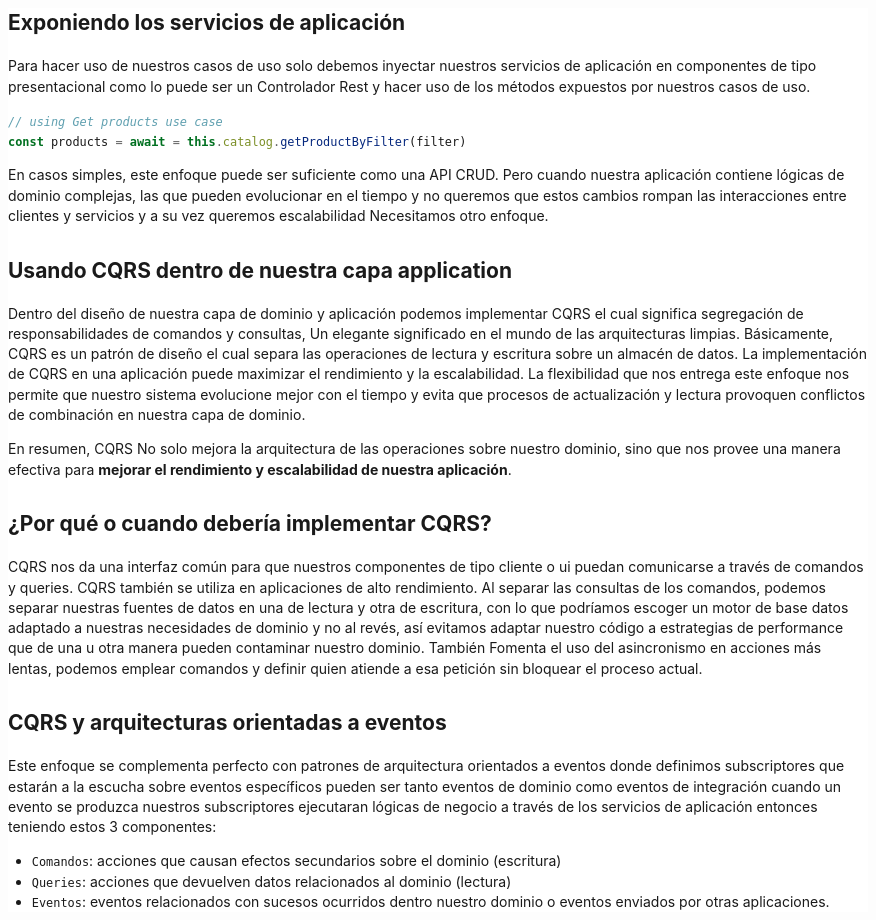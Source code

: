 ## Exponiendo los servicios de aplicación

Para hacer uso de nuestros casos de uso solo debemos inyectar nuestros servicios de aplicación en componentes de tipo presentacional como lo puede ser un Controlador Rest y hacer uso de los métodos expuestos por nuestros casos de uso. 

```typescript
// using Get products use case 
const products = await = this.catalog.getProductByFilter(filter)
```
En casos simples, este enfoque puede ser suficiente como una API CRUD. Pero cuando nuestra aplicación contiene lógicas de dominio complejas, las que pueden evolucionar en el tiempo y no queremos que estos cambios rompan las interacciones entre clientes y servicios y a su vez queremos escalabilidad Necesitamos otro enfoque.

## Usando CQRS dentro de nuestra capa application

Dentro del diseño de nuestra capa de dominio y aplicación podemos implementar CQRS
el cual significa segregación de responsabilidades de comandos y consultas, Un elegante significado en el mundo de las arquitecturas limpias. Básicamente, CQRS es un patrón de diseño el cual separa las operaciones de lectura y escritura sobre un almacén de datos. La implementación de CQRS en una aplicación puede maximizar el rendimiento y la escalabilidad. La flexibilidad que nos entrega este enfoque nos permite que nuestro sistema evolucione mejor con el tiempo y evita que procesos de actualización y lectura provoquen conflictos de combinación en nuestra capa de dominio.

En resumen, CQRS No solo mejora la arquitectura de las operaciones sobre nuestro dominio, sino que nos provee una manera efectiva para **mejorar el rendimiento y escalabilidad de nuestra aplicación**. 

## ¿Por qué o cuando debería implementar CQRS?

CQRS nos da una interfaz común para que nuestros componentes de tipo cliente o ui puedan comunicarse a través de comandos y queries. CQRS también se utiliza en aplicaciones de alto rendimiento. Al separar las consultas de los comandos, podemos separar nuestras fuentes de datos en una de lectura y otra de escritura, con lo que podríamos escoger un motor de base datos adaptado a nuestras necesidades de dominio y no al revés, así evitamos adaptar nuestro código a estrategias de performance que de una u otra manera pueden contaminar nuestro dominio. También Fomenta el uso del asincronismo en acciones más lentas, podemos emplear comandos y definir quien atiende a esa petición sin bloquear el proceso actual.

## CQRS y arquitecturas orientadas a eventos

Este enfoque se complementa perfecto con patrones de arquitectura orientados a eventos donde definimos subscriptores que estarán a la escucha sobre eventos específicos pueden ser tanto eventos de dominio como eventos de integración cuando un evento se produzca nuestros subscriptores ejecutaran lógicas de negocio a través de los servicios de aplicación entonces teniendo estos 3 componentes:

* `Comandos`: acciones que causan efectos secundarios sobre el dominio (escritura)
* `Queries`: acciones que devuelven datos relacionados al dominio (lectura)
* `Eventos`: eventos relacionados con sucesos ocurridos dentro nuestro dominio o eventos enviados por otras aplicaciones.
